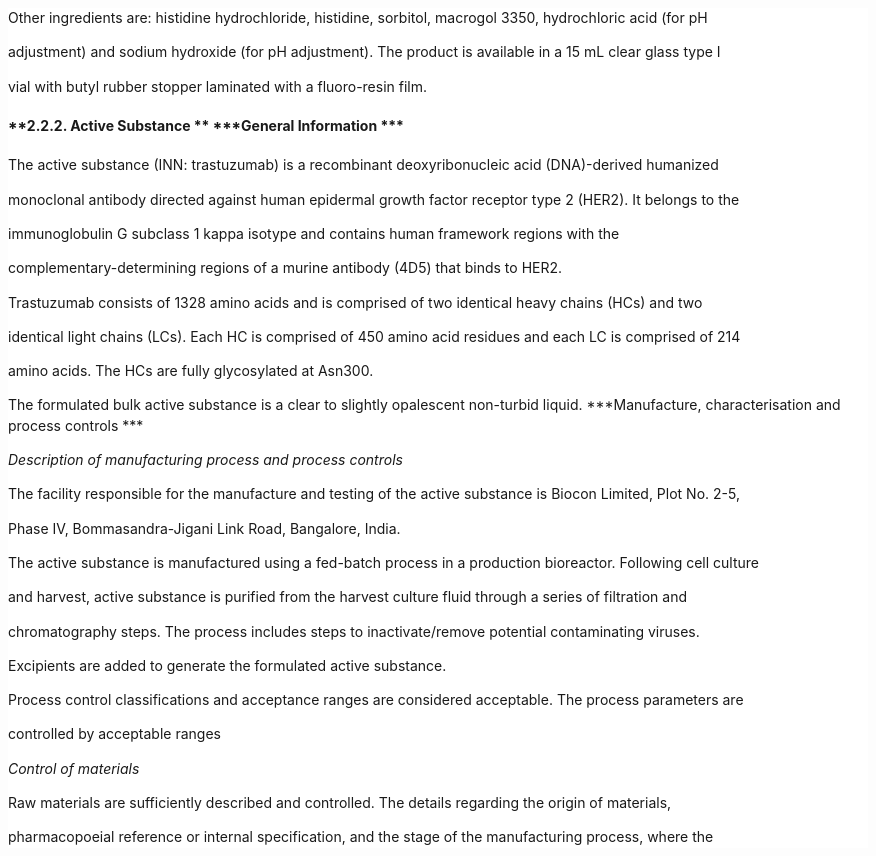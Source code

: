 Other ingredients are: histidine hydrochloride, histidine, sorbitol, macrogol 3350, hydrochloric acid (for pH

adjustment) and sodium hydroxide (for pH adjustment). The product is available in a 15 mL clear glass type I

vial with butyl rubber stopper laminated with a fluoro-resin film.
#### **2.2.2. Active Substance ** ***General Information ***

The active substance (INN: trastuzumab) is a recombinant deoxyribonucleic acid (DNA)-derived humanized

monoclonal antibody directed against human epidermal growth factor receptor type 2 (HER2). It belongs to the

immunoglobulin G subclass 1 kappa isotype and contains human framework regions with the

complementary-determining regions of a murine antibody (4D5) that binds to HER2.

Trastuzumab consists of 1328 amino acids and is comprised of two identical heavy chains (HCs) and two

identical light chains (LCs). Each HC is comprised of 450 amino acid residues and each LC is comprised of 214

amino acids. The HCs are fully glycosylated at Asn300.

The formulated bulk active substance is a clear to slightly opalescent non-turbid liquid. ***Manufacture, characterisation and process controls ***

*Description of manufacturing process and process controls*

The facility responsible for the manufacture and testing of the active substance is Biocon Limited, Plot No. 2-5,

Phase IV, Bommasandra-Jigani Link Road, Bangalore, India.

The active substance is manufactured using a fed-batch process in a production bioreactor. Following cell culture

and harvest, active substance is purified from the harvest culture fluid through a series of filtration and

chromatography steps. The process includes steps to inactivate/remove potential contaminating viruses.

Excipients are added to generate the formulated active substance.

Process control classifications and acceptance ranges are considered acceptable. The process parameters are

controlled by acceptable ranges

*Control of materials*

Raw materials are sufficiently described and controlled. The details regarding the origin of materials,

pharmacopoeial reference or internal specification, and the stage of the manufacturing process, where the
